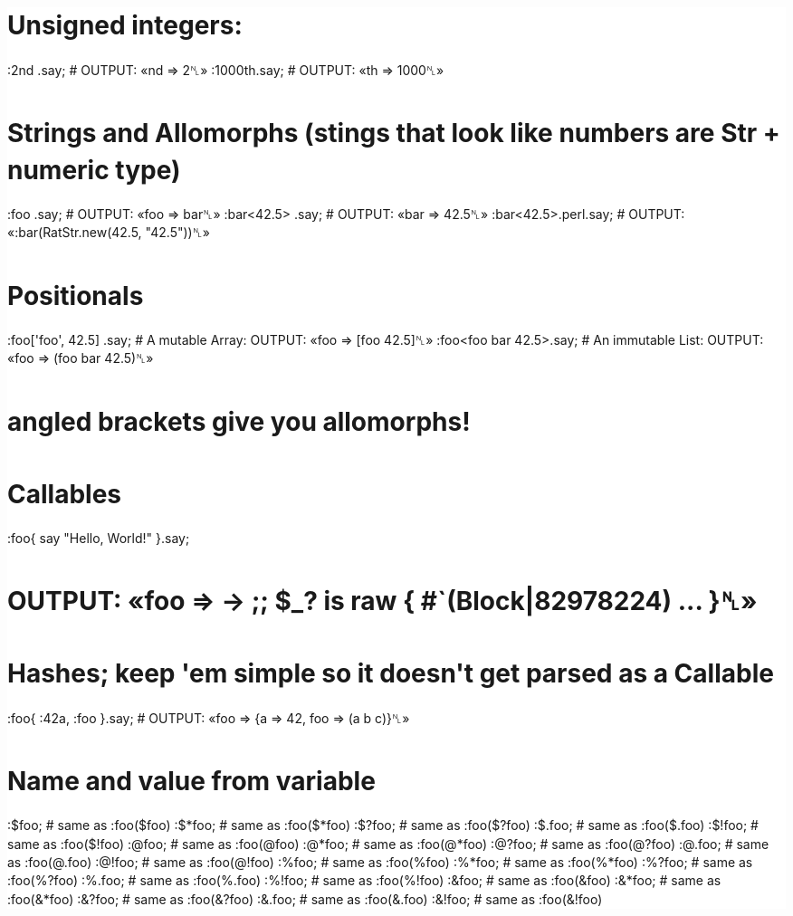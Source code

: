 # Unsigned integers:
:2nd   .say; # OUTPUT: «nd => 2␤»
:1000th.say; # OUTPUT: «th => 1000␤»

# Strings and Allomorphs (stings that look like numbers are Str + numeric type)
:foo<bar>      .say; # OUTPUT: «foo => bar␤»
:bar<42.5>     .say; # OUTPUT: «bar => 42.5␤»
:bar<42.5>.perl.say; # OUTPUT: «:bar(RatStr.new(42.5, "42.5"))␤»

# Positionals
:foo['foo', 42.5] .say; # A mutable Array:   OUTPUT: «foo => [foo 42.5]␤»
:foo<foo bar 42.5>.say; # An immutable List: OUTPUT: «foo => (foo bar 42.5)␤»
# angled brackets give you allomorphs!

# Callables
:foo{ say "Hello, World!" }.say;
# OUTPUT: «foo => -> ;; $_? is raw { #`(Block|82978224) ... }␤»

# Hashes; keep 'em simple so it doesn't get parsed as a Callable
:foo{ :42a, :foo<a b c> }.say; # OUTPUT: «foo => {a => 42, foo => (a b c)}␤»

# Name and value from variable
:$foo;  # same as :foo($foo)
:$*foo; # same as :foo($*foo)
:$?foo; # same as :foo($?foo)
:$.foo; # same as :foo($.foo)
:$!foo; # same as :foo($!foo)
:@foo;  # same as :foo(@foo)
:@*foo; # same as :foo(@*foo)
:@?foo; # same as :foo(@?foo)
:@.foo; # same as :foo(@.foo)
:@!foo; # same as :foo(@!foo)
:%foo;  # same as :foo(%foo)
:%*foo; # same as :foo(%*foo)
:%?foo; # same as :foo(%?foo)
:%.foo; # same as :foo(%.foo)
:%!foo; # same as :foo(%!foo)
:&foo;  # same as :foo(&foo)
:&*foo; # same as :foo(&*foo)
:&?foo; # same as :foo(&?foo)
:&.foo; # same as :foo(&.foo)
:&!foo; # same as :foo(&!foo)
